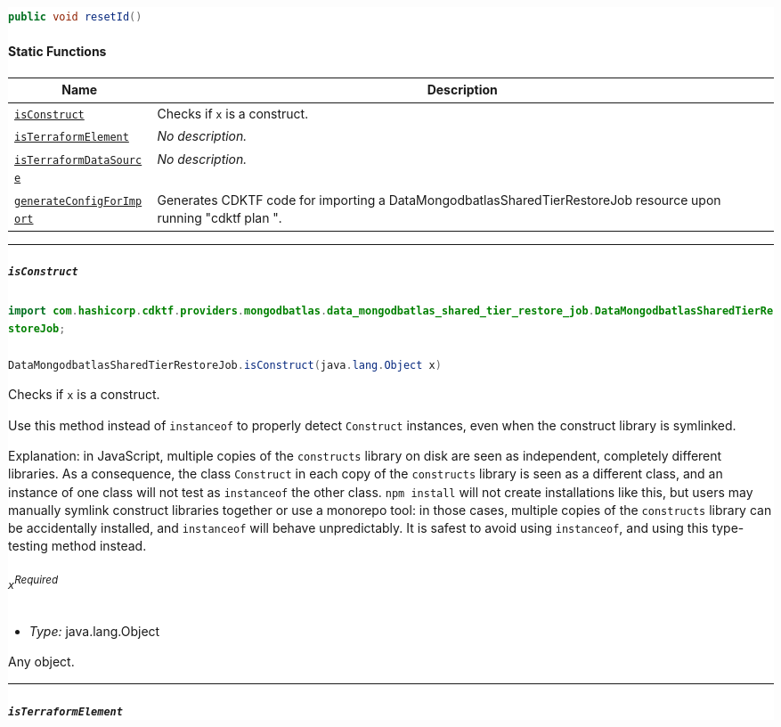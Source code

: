 ```java
public void resetId()
```

#### Static Functions <a name="Static Functions" id="Static Functions"></a>

| **Name** | **Description** |
| --- | --- |
| <code><a href="#@cdktf/provider-mongodbatlas.dataMongodbatlasSharedTierRestoreJob.DataMongodbatlasSharedTierRestoreJob.isConstruct">isConstruct</a></code> | Checks if `x` is a construct. |
| <code><a href="#@cdktf/provider-mongodbatlas.dataMongodbatlasSharedTierRestoreJob.DataMongodbatlasSharedTierRestoreJob.isTerraformElement">isTerraformElement</a></code> | *No description.* |
| <code><a href="#@cdktf/provider-mongodbatlas.dataMongodbatlasSharedTierRestoreJob.DataMongodbatlasSharedTierRestoreJob.isTerraformDataSource">isTerraformDataSource</a></code> | *No description.* |
| <code><a href="#@cdktf/provider-mongodbatlas.dataMongodbatlasSharedTierRestoreJob.DataMongodbatlasSharedTierRestoreJob.generateConfigForImport">generateConfigForImport</a></code> | Generates CDKTF code for importing a DataMongodbatlasSharedTierRestoreJob resource upon running "cdktf plan <stack-name>". |

---

##### `isConstruct` <a name="isConstruct" id="@cdktf/provider-mongodbatlas.dataMongodbatlasSharedTierRestoreJob.DataMongodbatlasSharedTierRestoreJob.isConstruct"></a>

```java
import com.hashicorp.cdktf.providers.mongodbatlas.data_mongodbatlas_shared_tier_restore_job.DataMongodbatlasSharedTierRestoreJob;

DataMongodbatlasSharedTierRestoreJob.isConstruct(java.lang.Object x)
```

Checks if `x` is a construct.

Use this method instead of `instanceof` to properly detect `Construct`
instances, even when the construct library is symlinked.

Explanation: in JavaScript, multiple copies of the `constructs` library on
disk are seen as independent, completely different libraries. As a
consequence, the class `Construct` in each copy of the `constructs` library
is seen as a different class, and an instance of one class will not test as
`instanceof` the other class. `npm install` will not create installations
like this, but users may manually symlink construct libraries together or
use a monorepo tool: in those cases, multiple copies of the `constructs`
library can be accidentally installed, and `instanceof` will behave
unpredictably. It is safest to avoid using `instanceof`, and using
this type-testing method instead.

###### `x`<sup>Required</sup> <a name="x" id="@cdktf/provider-mongodbatlas.dataMongodbatlasSharedTierRestoreJob.DataMongodbatlasSharedTierRestoreJob.isConstruct.parameter.x"></a>

- *Type:* java.lang.Object

Any object.

---

##### `isTerraformElement` <a name="isTerraformElement" id="@cdktf/provider-mongodbatlas.dataMongodbatlasSharedTierRestoreJob.DataMongodbatlasSharedTierRestoreJob.isTerraformElement"></a>
